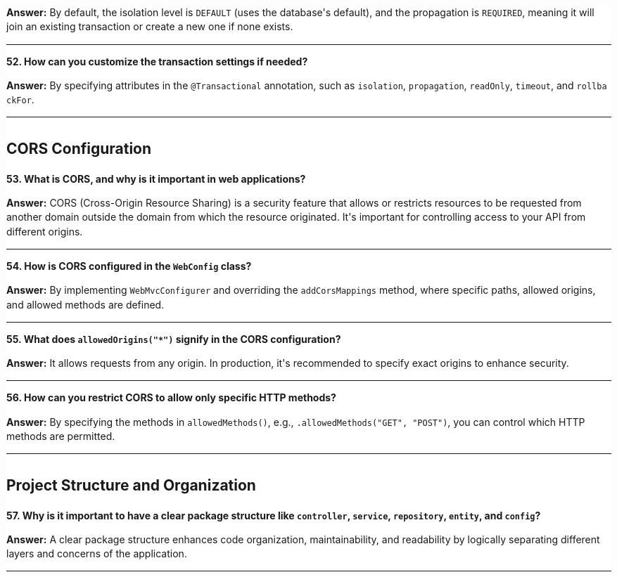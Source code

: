 **Answer:**
By default, the isolation level is `DEFAULT` (uses the database's default), and the propagation is `REQUIRED`, meaning it will join an existing transaction or create a new one if none exists.

---

**52. How can you customize the transaction settings if needed?**

**Answer:**
By specifying attributes in the `@Transactional` annotation, such as `isolation`, `propagation`, `readOnly`, `timeout`, and `rollbackFor`.

---

## CORS Configuration

**53. What is CORS, and why is it important in web applications?**

**Answer:**
CORS (Cross-Origin Resource Sharing) is a security feature that allows or restricts resources to be requested from another domain outside the domain from which the resource originated. It's important for controlling access to your API from different origins.

---

**54. How is CORS configured in the `WebConfig` class?**

**Answer:**
By implementing `WebMvcConfigurer` and overriding the `addCorsMappings` method, where specific paths, allowed origins, and allowed methods are defined.

---

**55. What does `allowedOrigins("*")` signify in the CORS configuration?**

**Answer:**
It allows requests from any origin. In production, it's recommended to specify exact origins to enhance security.

---

**56. How can you restrict CORS to allow only specific HTTP methods?**

**Answer:**
By specifying the methods in `allowedMethods()`, e.g., `.allowedMethods("GET", "POST")`, you can control which HTTP methods are permitted.

---

## Project Structure and Organization

**57. Why is it important to have a clear package structure like `controller`, `service`, `repository`, `entity`, and `config`?**

**Answer:**
A clear package structure enhances code organization, maintainability, and readability by logically separating different layers and concerns of the application.

---
